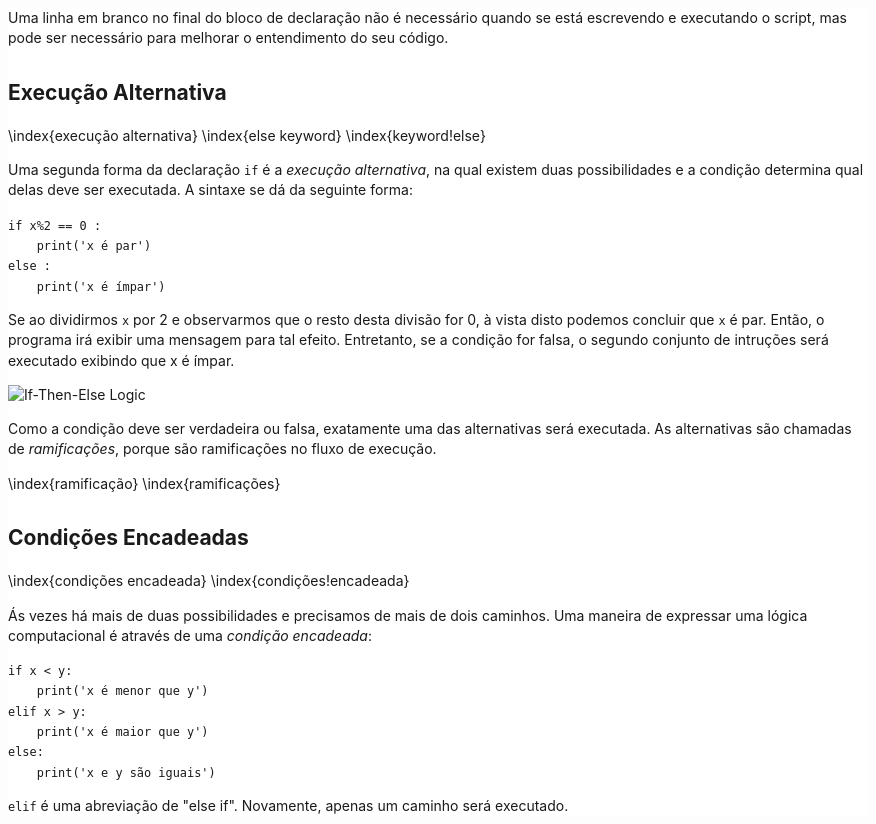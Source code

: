 Uma linha em branco no final do bloco de declaração não é necessário quando se está escrevendo e executando o script, mas pode ser necessário para melhorar o entendimento do seu código.

Execução Alternativa
---------------------

\index{execução alternativa}
\index{else keyword}
\index{keyword!else}

Uma segunda forma da declaração `if` é a *execução alternativa*,
na qual existem duas possibilidades e a condição determina
qual delas deve ser executada. A sintaxe se dá da seguinte forma:

~~~~ {.python}
if x%2 == 0 :
    print('x é par')
else :
    print('x é ímpar')
~~~~

Se ao dividirmos `x` por 2 e observarmos que o resto desta divisão for 0,
à vista disto podemos concluir que `x` é par. Então, o programa irá 
exibir uma mensagem para tal efeito. Entretanto, se a condição for
falsa, o segundo conjunto de intruções será executado 
exibindo que x é ímpar.

![If-Then-Else Logic](height=1.5in@../images/if-else)

Como a condição deve ser verdadeira ou falsa, exatamente uma das 
alternativas será executada. As alternativas são chamadas de 
*ramificações*, porque são ramificações no fluxo de execução.

\index{ramificação} 
\index{ramificações} 

Condições Encadeadas
--------------------

\index{condições encadeada}
\index{condições!encadeada}


Ás vezes há mais de duas possibilidades e precisamos de mais de dois caminhos. 
Uma maneira de expressar uma lógica computacional é através de uma *condição encadeada*:


~~~~ {.python}
if x < y:
    print('x é menor que y')
elif x > y:
    print('x é maior que y')
else:
    print('x e y são iguais')
~~~~

`elif` é uma abreviação de "else if". Novamente, apenas um caminho será executado.
